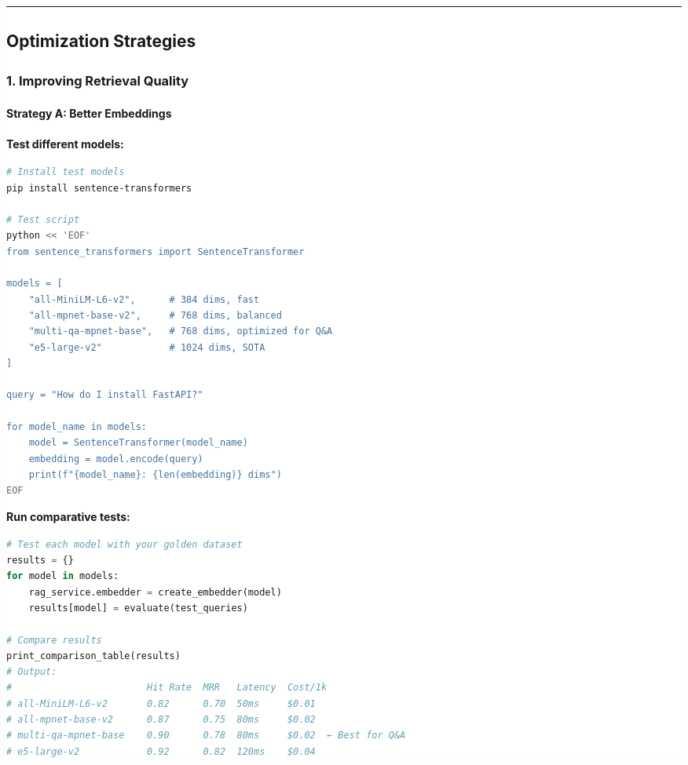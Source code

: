 
---

## Optimization Strategies

### 1. Improving Retrieval Quality

#### Strategy A: Better Embeddings

**Test different models:**

```bash
# Install test models
pip install sentence-transformers

# Test script
python << 'EOF'
from sentence_transformers import SentenceTransformer

models = [
    "all-MiniLM-L6-v2",      # 384 dims, fast
    "all-mpnet-base-v2",     # 768 dims, balanced
    "multi-qa-mpnet-base",   # 768 dims, optimized for Q&A
    "e5-large-v2"            # 1024 dims, SOTA
]

query = "How do I install FastAPI?"

for model_name in models:
    model = SentenceTransformer(model_name)
    embedding = model.encode(query)
    print(f"{model_name}: {len(embedding)} dims")
EOF
```

**Run comparative tests:**

```python
# Test each model with your golden dataset
results = {}
for model in models:
    rag_service.embedder = create_embedder(model)
    results[model] = evaluate(test_queries)

# Compare results
print_comparison_table(results)
# Output:
#                        Hit Rate  MRR   Latency  Cost/1k
# all-MiniLM-L6-v2       0.82      0.70  50ms     $0.01
# all-mpnet-base-v2      0.87      0.75  80ms     $0.02
# multi-qa-mpnet-base    0.90      0.78  80ms     $0.02  ← Best for Q&A
# e5-large-v2            0.92      0.82  120ms    $0.04
```
